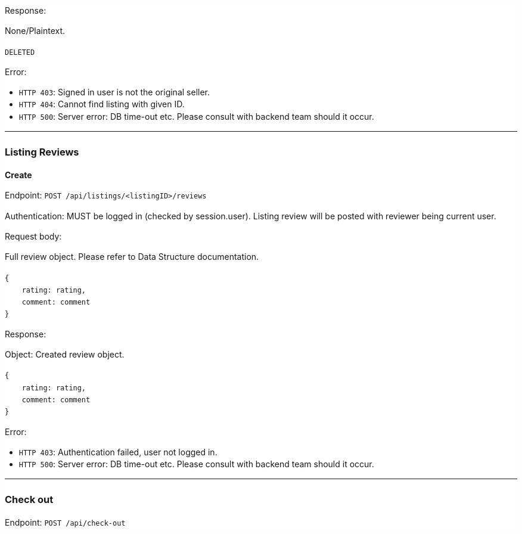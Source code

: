 Response: 

None/Plaintext.

```
DELETED
```

Error: 

- `HTTP 403`: Signed in  user is not the original seller.
- `HTTP 404`: Cannot find listing with given ID.
- `HTTP 500`: Server error: DB time-out etc. Please consult with
              backend team should it occur.

--- 

### Listing Reviews

**Create**

Endpoint: `POST /api/listings/<listingID>/reviews`

Authentication: MUST be logged in (checked by session.user). Listing review will be posted with reviewer being current user.

Request body: 

Full review object. Please refer to Data Structure documentation.

```
{
    rating: rating,
    comment: comment
}
```

Response: 

Object: Created review object.

```
{
    rating: rating,
    comment: comment
}
```

Error: 
- `HTTP 403`: Authentication failed, user not logged in.
- `HTTP 500`: Server error: DB time-out etc. Please consult with
              backend team should it occur.

---

### Check out

Endpoint: `POST /api/check-out`
